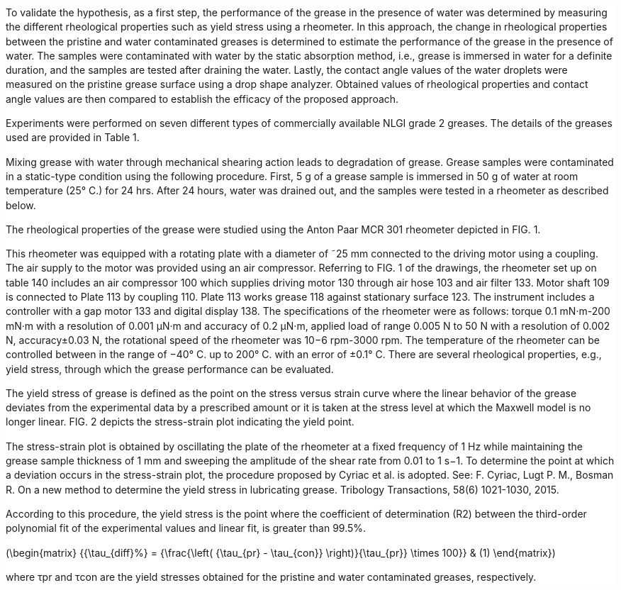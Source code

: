 To validate the hypothesis, as a first step, the performance of the grease in the presence of water was determined by measuring the different rheological properties such as yield stress using a rheometer. In this approach, the change in rheological properties between the pristine and water contaminated greases is determined to estimate the performance of the grease in the presence of water. The samples were contaminated with water by the static absorption method, i.e., grease is immersed in water for a definite duration, and the samples are tested after draining the water. Lastly, the contact angle values of the water droplets were measured on the pristine grease surface using a drop shape analyzer. Obtained values of rheological properties and contact angle values are then compared to establish the efficacy of the proposed approach.

Experiments were performed on seven different types of commercially available NLGI grade 2 greases. The details of the greases used are provided in Table 1.

Mixing grease with water through mechanical shearing action leads to degradation of grease. Grease samples were contaminated in a static-type condition using the following procedure. First, 5 g of a grease sample is immersed in 50 g of water at room temperature (25° C.) for 24 hrs. After 24 hours, water was drained out, and the samples were tested in a rheometer as described below.

The rheological properties of the grease were studied using the Anton Paar MCR 301 rheometer depicted in FIG. 1.

This rheometer was equipped with a rotating plate with a diameter of ˜25 mm connected to the driving motor using a coupling. The air supply to the motor was provided using an air compressor. Referring to FIG. 1 of the drawings, the rheometer set up on table 140 includes an air compressor 100 which supplies driving motor 130 through air hose 103 and air filter 133. Motor shaft 109 is connected to Plate 113 by coupling 110. Plate 113 works grease 118 against stationary surface 123. The instrument includes a controller with a gap motor 133 and digital display 138. The specifications of the rheometer were as follows: torque 0.1 mN·m-200 mN·m with a resolution of 0.001 μN·m and accuracy of 0.2 μN·m, applied load of range 0.005 N to 50 N with a resolution of 0.002 N, accuracy±0.03 N, the rotational speed of the rheometer was 10−6 rpm-3000 rpm. The temperature of the rheometer can be controlled between in the range of −40° C. up to 200° C. with an error of ±0.1° C. There are several rheological properties, e.g., yield stress, through which the grease performance can be evaluated.

The yield stress of grease is defined as the point on the stress versus strain curve where the linear behavior of the grease deviates from the experimental data by a prescribed amount or it is taken at the stress level at which the Maxwell model is no longer linear. FIG. 2 depicts the stress-strain plot indicating the yield point.

The stress-strain plot is obtained by oscillating the plate of the rheometer at a fixed frequency of 1 Hz while maintaining the grease sample thickness of 1 mm and sweeping the amplitude of the shear rate from 0.01 to 1 s−1. To determine the point at which a deviation occurs in the stress-strain plot, the procedure proposed by Cyriac et al. is adopted. See: F. Cyriac, Lugt P. M., Bosman R. On a new method to determine the yield stress in lubricating grease. Tribology Transactions, 58(6) 1021-1030, 2015.

According to this procedure, the yield stress is the point where the coefficient of determination (R2) between the third-order polynomial fit of the experimental values and linear fit, is greater than 99.5%.

\(\begin{matrix}
{{\tau_{diff}\%} = {\frac{\left( {\tau_{pr} - \tau_{con}} \right)}{\tau_{pr}} \times 100}} & (1)
\end{matrix}\)

where τpr and τcon are the yield stresses obtained for the pristine and water contaminated greases, respectively.
